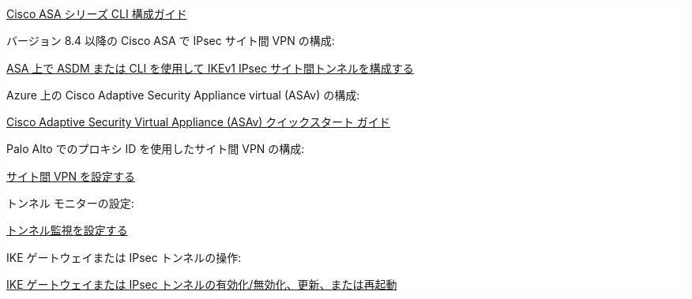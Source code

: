 <a href="https://www.cisco.com/c/en/us/td/docs/security/asa/asa72/configuration/guide/conf_gd/ike.html" target="_blank">Cisco ASA シリーズ CLI 構成ガイド</a>

バージョン 8.4 以降の Cisco ASA で IPsec サイト間 VPN の構成:

<a href="https://www.cisco.com/c/en/us/support/docs/security/asa-5500-x-series-next-generation-firewalls/119141-configure-asa-00.html#anc8" target="_blank">ASA 上で ASDM または CLI を使用して IKEv1 IPsec サイト間トンネルを構成する</a>

Azure 上の Cisco Adaptive Security Appliance virtual (ASAv) の構成:

<a href="https://www.cisco.com/c/en/us/td/docs/security/asa/asa96/asav/quick-start-book/asav-96-qsg/asav-azure.html" target="_blank">Cisco Adaptive Security Virtual Appliance (ASAv) クイックスタート ガイド</a>

Palo Alto でのプロキシ ID を使用したサイト間 VPN の構成:

[サイト間 VPN を設定する](https://docs.paloaltonetworks.com/pan-os/9-0/pan-os-admin/vpns/set-up-site-to-site-vpn#)

トンネル モニターの設定:

[トンネル監視を設定する](https://docs.paloaltonetworks.com/pan-os/7-1/pan-os-admin/vpns/set-up-tunnel-monitoring.html)

IKE ゲートウェイまたは IPsec トンネルの操作:

<a href="https://docs.paloaltonetworks.com/pan-os/9-0/pan-os-admin/vpns/set-up-site-to-site-vpn/enabledisable-refresh-or-restart-an-ike-gateway-or-ipsec-tunnel#" target="_blank">IKE ゲートウェイまたは IPsec トンネルの有効化/無効化、更新、または再起動</a>
